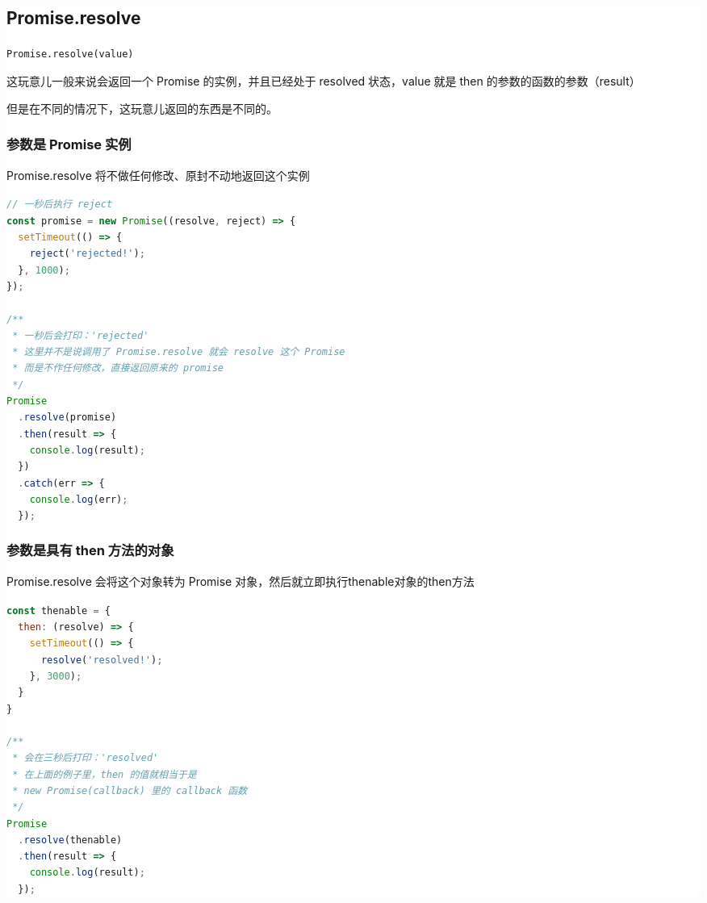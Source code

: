 ## Promise.resolve

`Promise.resolve(value)`

这玩意儿一般来说会返回一个 Promise 的实例，并且已经处于 resolved 状态，value 就是 then 的参数的函数的参数（result）

但是在不同的情况下，这玩意儿返回的东西是不同的。

### 参数是 Promise 实例

Promise.resolve 将不做任何修改、原封不动地返回这个实例

```javascript
// 一秒后执行 reject
const promise = new Promise((resolve, reject) => {
  setTimeout(() => {
    reject('rejected!');
  }, 1000);
});

/**
 * 一秒后会打印：'rejected'
 * 这里并不是说调用了 Promise.resolve 就会 resolve 这个 Promise
 * 而是不作任何修改，直接返回原来的 promise
 */
Promise
  .resolve(promise)
  .then(result => {
    console.log(result);
  })
  .catch(err => {
    console.log(err);
  });
```

### 参数是具有 then 方法的对象

Promise.resolve 会将这个对象转为 Promise 对象，然后就立即执行thenable对象的then方法

```javascript
const thenable = {
  then: (resolve) => {
    setTimeout(() => {
      resolve('resolved!');
    }, 3000);
  }
}

/**
 * 会在三秒后打印：'resolved'
 * 在上面的例子里，then 的值就相当于是 
 * new Promise(callback) 里的 callback 函数
 */
Promise
  .resolve(thenable)
  .then(result => {
    console.log(result);
  });
```
